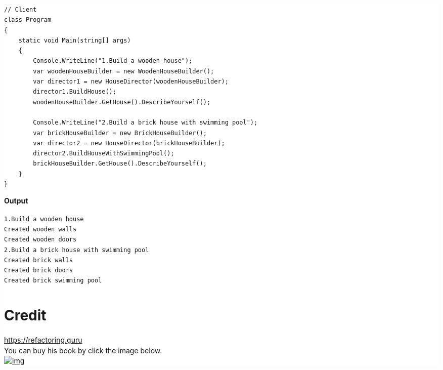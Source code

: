 ```
// Client
class Program
{
    static void Main(string[] args)
    {
        Console.WriteLine("1.Build a wooden house");
        var woodenHouseBuilder = new WoodenHouseBuilder();
        var director1 = new HouseDirector(woodenHouseBuilder);
        director1.BuildHouse();
        woodenHouseBuilder.GetHouse().DescribeYourself();

        Console.WriteLine("2.Build a brick house with swimming pool");
        var brickHouseBuilder = new BrickHouseBuilder();
        var director2 = new HouseDirector(brickHouseBuilder);
        director2.BuildHouseWithSwimmingPool();
        brickHouseBuilder.GetHouse().DescribeYourself();
    }
}
```

**Output**
```
1.Build a wooden house
Created wooden walls
Created wooden doors
2.Build a brick house with swimming pool
Created brick walls
Created brick doors
Created brick swimming pool
```

# Credit
https://refactoring.guru  
You can buy his book by click the image below.  
[![img](https://refactoring.guru/images/patterns/book/web-cover-en.png)](https://refactoring.guru/design-patterns/book#buy-now)  
